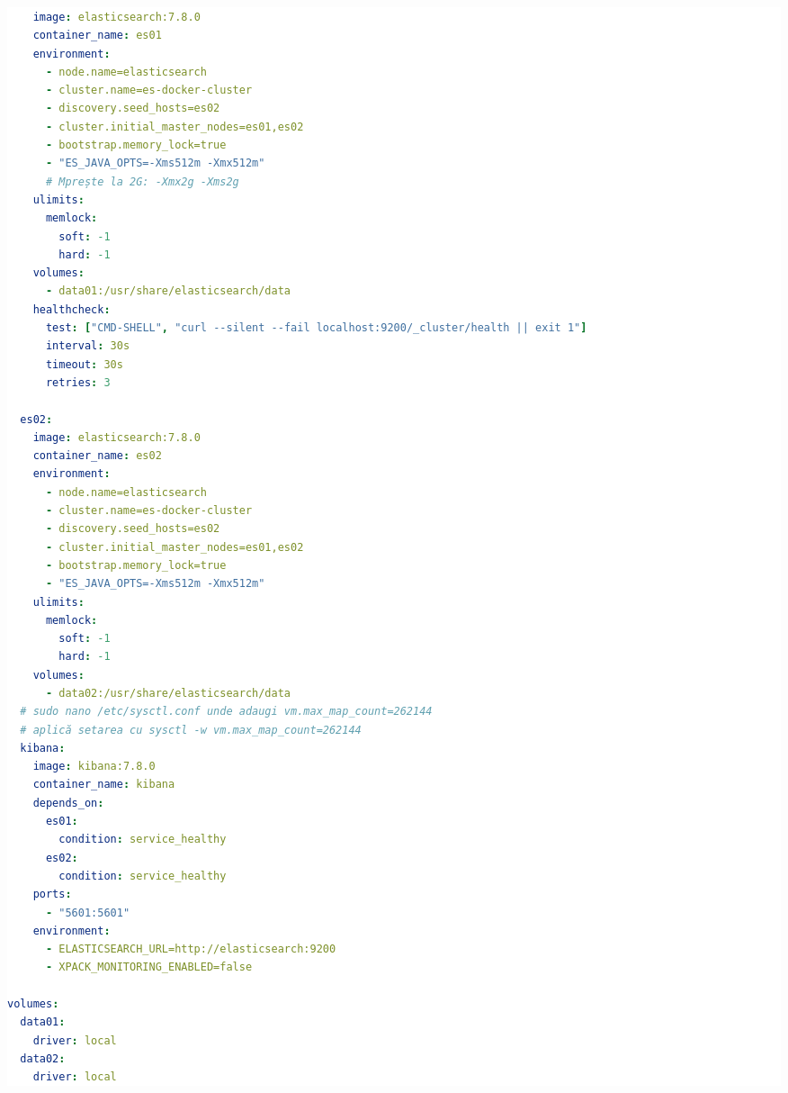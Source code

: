```yaml
    image: elasticsearch:7.8.0
    container_name: es01
    environment:
      - node.name=elasticsearch
      - cluster.name=es-docker-cluster
      - discovery.seed_hosts=es02
      - cluster.initial_master_nodes=es01,es02
      - bootstrap.memory_lock=true
      - "ES_JAVA_OPTS=-Xms512m -Xmx512m"
      # Mprește la 2G: -Xmx2g -Xms2g
    ulimits:
      memlock:
        soft: -1
        hard: -1
    volumes:
      - data01:/usr/share/elasticsearch/data
    healthcheck:
      test: ["CMD-SHELL", "curl --silent --fail localhost:9200/_cluster/health || exit 1"]
      interval: 30s
      timeout: 30s
      retries: 3

  es02:
    image: elasticsearch:7.8.0
    container_name: es02
    environment:
      - node.name=elasticsearch
      - cluster.name=es-docker-cluster
      - discovery.seed_hosts=es02
      - cluster.initial_master_nodes=es01,es02
      - bootstrap.memory_lock=true
      - "ES_JAVA_OPTS=-Xms512m -Xmx512m"
    ulimits:
      memlock:
        soft: -1
        hard: -1
    volumes:
      - data02:/usr/share/elasticsearch/data
  # sudo nano /etc/sysctl.conf unde adaugi vm.max_map_count=262144
  # aplică setarea cu sysctl -w vm.max_map_count=262144
  kibana:
    image: kibana:7.8.0
    container_name: kibana
    depends_on:
      es01:
        condition: service_healthy
      es02:
        condition: service_healthy
    ports:
      - "5601:5601"
    environment:
      - ELASTICSEARCH_URL=http://elasticsearch:9200
      - XPACK_MONITORING_ENABLED=false

volumes:
  data01:
    driver: local
  data02:
    driver: local
```
